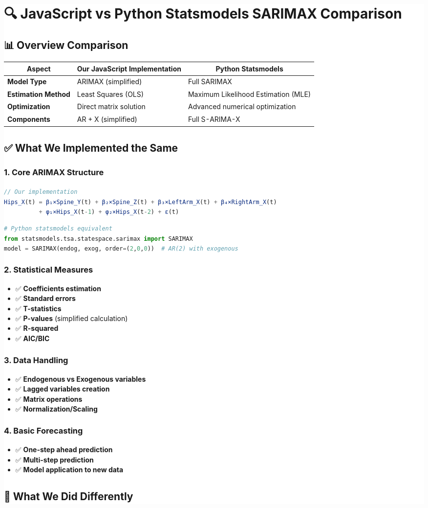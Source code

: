# 🔍 JavaScript vs Python Statsmodels SARIMAX Comparison

## 📊 Overview Comparison

| Aspect | Our JavaScript Implementation | Python Statsmodels |
|--------|------------------------------|-------------------|
| **Model Type** | ARIMAX (simplified) | Full SARIMAX |
| **Estimation Method** | Least Squares (OLS) | Maximum Likelihood Estimation (MLE) |
| **Optimization** | Direct matrix solution | Advanced numerical optimization |
| **Components** | AR + X (simplified) | Full S-ARIMA-X |

## ✅ What We Implemented the Same

### 1. **Core ARIMAX Structure**
```javascript
// Our implementation
Hips_X(t) = β₁×Spine_Y(t) + β₂×Spine_Z(t) + β₃×LeftArm_X(t) + β₄×RightArm_X(t) 
          + φ₁×Hips_X(t-1) + φ₂×Hips_X(t-2) + ε(t)
```

```python
# Python statsmodels equivalent
from statsmodels.tsa.statespace.sarimax import SARIMAX
model = SARIMAX(endog, exog, order=(2,0,0))  # AR(2) with exogenous
```

### 2. **Statistical Measures**
- ✅ **Coefficients estimation**
- ✅ **Standard errors**
- ✅ **T-statistics**
- ✅ **P-values** (simplified calculation)
- ✅ **R-squared**
- ✅ **AIC/BIC**

### 3. **Data Handling**
- ✅ **Endogenous vs Exogenous variables**
- ✅ **Lagged variables creation**
- ✅ **Matrix operations**
- ✅ **Normalization/Scaling**

### 4. **Basic Forecasting**
- ✅ **One-step ahead prediction**
- ✅ **Multi-step prediction**
- ✅ **Model application to new data**

## 🔄 What We Did Differently
